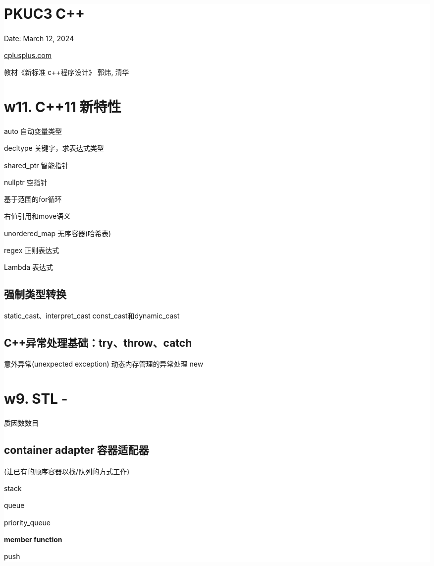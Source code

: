 # PKUC3 C++

Date: March 12, 2024

[cplusplus.com](https://cplusplus.com/)

教材《新标准 c++程序设计》 郭炜, 清华

# w11. C++11 新特性

auto 自动变量类型

decltype 关键字，求表达式类型

shared_ptr 智能指针

nullptr 空指针

基于范围的for循环

右值引用和move语义

unordered_map 无序容器(哈希表)

regex 正则表达式

Lambda 表达式

## 强制类型转换

static_cast、interpret_cast
const_cast和dynamic_cast

## C++异常处理基础：try、throw、catch

意外异常(unexpected exception)
动态内存管理的异常处理 new

# w9. STL -

质因数数目

## **container adapter 容器适配器**

(让已有的顺序容器以栈/队列的方式工作)

stack

queue

priority_queue

**member function**

push
